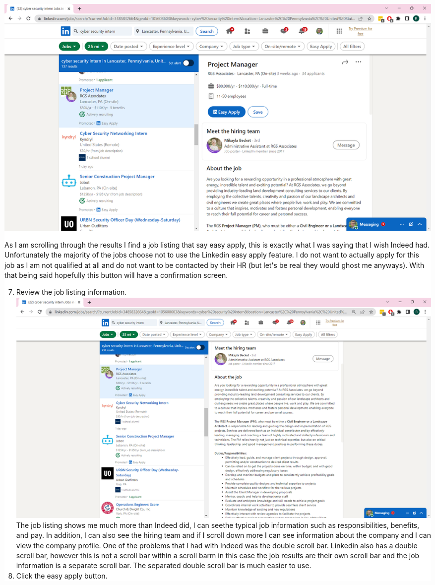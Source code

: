    ![Easy apply job](/images/linkedin/14_easy_apply.png)

   As I am scrolling through the results I find a job listing that say easy apply, this is exactly what I was saying that I wish Indeed had. Unfortunately the majority of the jobs choose not to use the Linkedin easy apply feature. I do not want to actually apply for this job as I am not qualified at all and do not want to be contacted by their HR (but let's be real they would ghost me anyways). With that being said hopefully this button will have a confirmation screen.

7. Review the job listing information. 
![Review job information](../images/linkedin/07_review_job.png)
The job listing shows me much more than Indeed did, I can seethe typical job information such as responsibilities, benefits, and pay. In addition, I can also see the hiring team and if I scroll down more I can see information about the company and I can view the company profile. One of the problems that I had with Indeed was the double scroll bar. Linkedin also has a double scroll bar, however this is not a scroll bar within a scroll barm in this case the job results are their own scroll bar and the job information is a separate scroll bar. The separated double scroll bar is much easier to use. 
1. Click the easy apply button.